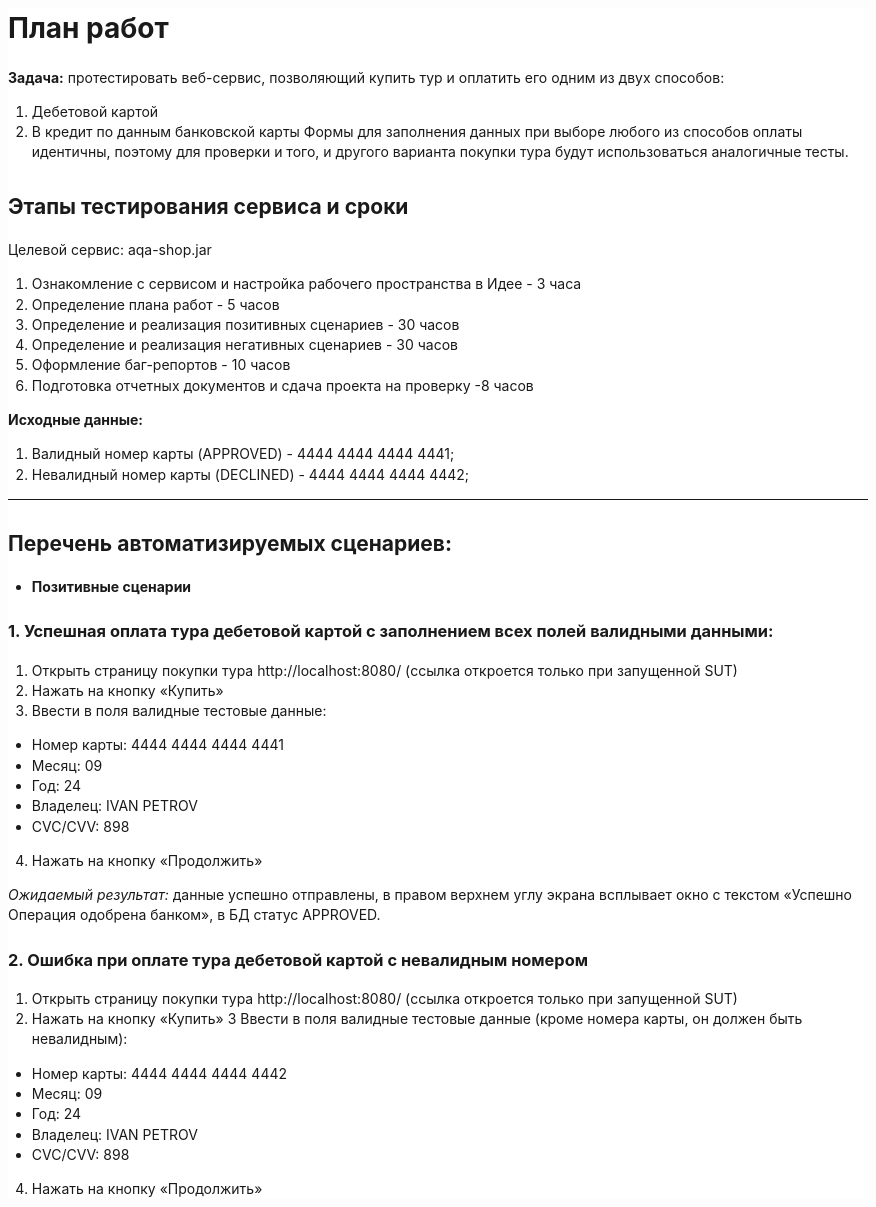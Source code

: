 # План работ
**Задача:** протестировать веб-сервис, позволяющий купить тур и оплатить его одним из двух способов:
1. Дебетовой картой
2. В кредит по данным банковской карты Формы для заполнения данных при выборе любого из способов оплаты идентичны, поэтому для проверки и того, и другого варианта покупки тура будут использоваться аналогичные тесты.
## Этапы тестирования сервиса и сроки
Целевой сервис: aqa-shop.jar
1. Ознакомление с сервисом и настройка рабочего пространства в Идее - 3 часа
2. Определение плана работ - 5 часов
3. Определение и реализация позитивных сценариев - 30 часов
4. Определение и реализация негативных сценариев - 30 часов
5. Оформление баг-репортов - 10 часов
6. Подготовка отчетных документов и сдача проекта на проверку -8 часов


**Исходные данные:**
1. Валидный номер карты (APPROVED) - 4444 4444 4444 4441;
2. Невалидный номер карты (DECLINED) - 4444 4444 4444 4442;

***

## Перечень автоматизируемых сценариев:


* **Позитивные сценарии**

### 1. Успешная оплата тура дебетовой картой с заполнением всех полей валидными данными:
   1. Открыть страницу покупки тура http://localhost:8080/ (ссылка откроется только при запущенной SUT)
   2. Нажать на кнопку «Купить»
   3. Ввести в поля валидные тестовые данные:
   * Номер карты: 4444 4444 4444 4441
   * Месяц: 09
   * Год: 24
   * Владелец: IVAN PETROV
   * CVC/CVV: 898
   4. Нажать на кнопку «Продолжить»

   *Ожидаемый результат:* данные успешно отправлены, в правом верхнем углу экрана всплывает окно с текстом «Успешно Операция одобрена банком»,  в БД статус APPROVED.
### 2. Ошибка при оплате тура дебетовой картой с невалидным номером

1. Открыть страницу покупки тура http://localhost:8080/ (ссылка откроется только при запущенной SUT)
2. Нажать на кнопку «Купить»
3 Ввести в поля валидные тестовые данные (кроме номера карты, он должен быть невалидным):
* Номер карты: 4444 4444 4444 4442
* Месяц: 09
* Год: 24
* Владелец: IVAN PETROV
* CVC/CVV: 898
4. Нажать на кнопку «Продолжить»
